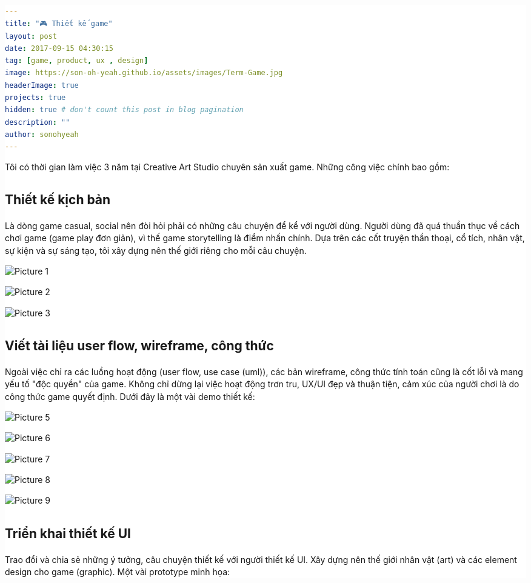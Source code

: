 ```yaml
---
title: "🎮 Thiết kế game"
layout: post
date: 2017-09-15 04:30:15
tag: [game, product, ux , design]
image: https://son-oh-yeah.github.io/assets/images/Term-Game.jpg
headerImage: true
projects: true
hidden: true # don't count this post in blog pagination
description: ""
author: sonohyeah
---
```


Tôi có thời gian làm việc 3 năm tại Creative Art Studio chuyên sản xuất game.
Những công việc chính bao gồm:

<h2> Thiết kế kịch bản</h2>
Là dòng game casual, social nên đòi hỏi phải có những câu chuyện để kể với người dùng. Người dùng đã quá thuần thục về cách chơi game (game play đơn giản), vì thế game storytelling là điểm nhấn chính. Dựa trên các cốt truyện thần thoại, cổ tích, nhân vật, sự kiện và sự sáng tạo, tôi xây dựng nên thế giới riêng cho mỗi câu chuyện.

![Picture 1](https://son-oh-yeah.github.io/assets/images/float-land.jpg)

![Picture 2](https://son-oh-yeah.github.io/assets/images/3worlds.jpg)

![Picture 3](https://son-oh-yeah.github.io/assets/images/hai-tac.jpg)

<video src="https://son-oh-yeah.github.io/assets/images/demo free spin animation.mp4" width="100%" height="100%" style ="margin: auto" controls preload></video>


<h2> Viết tài liệu user flow, wireframe, công thức</h2>
Ngoài việc chỉ ra các luồng hoạt động (user flow, use case (uml)), các bản wireframe, công thức tính toán cũng là cốt lỗi và mang yếu tố "độc quyền" của game. Không chỉ dừng lại việc hoạt động trơn tru, UX/UI đẹp và thuận tiện, <span class="evidence">cảm xúc của người chơi là do công thức game quyết định</span>. Dưới đây là một vài demo thiết kế:

![Picture 5](https://son-oh-yeah.github.io/assets/images/sketch-board.jpg)

![Picture 6](https://son-oh-yeah.github.io/assets/images/catch-fish.jpg)

![Picture 7](https://son-oh-yeah.github.io/assets/images/avatar.jpg)

![Picture 8](https://son-oh-yeah.github.io/assets/images/jumping.jpg)

![Picture 9](https://son-oh-yeah.github.io/assets/images/lobby-app.jpg)

<h2> Triển khai thiết kế UI</h2>
Trao đổi và chia sẻ những ý tưởng, câu chuyện thiết kế với người thiết kế UI. Xây dựng nên thế giới nhân vật (art) và các element design cho game (graphic). Một vài prototype minh họa:

